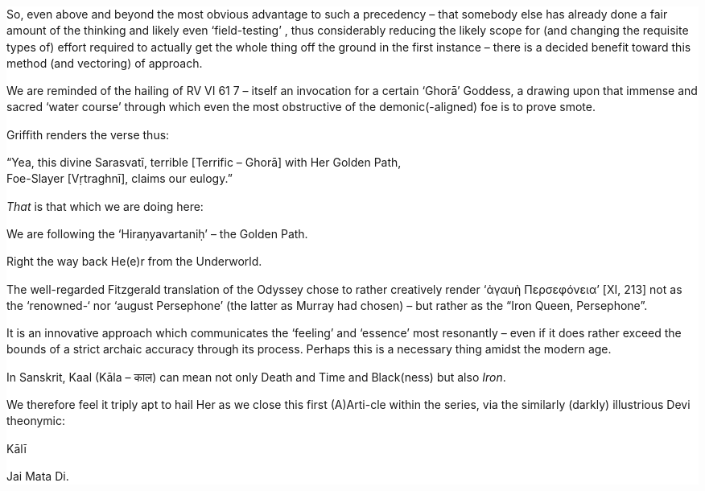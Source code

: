 So, even above and beyond the most obvious advantage to such a precedency – that somebody else has already done a fair amount of the thinking and likely even ‘field-testing’ , thus considerably reducing the likely scope for (and changing the requisite types of) effort required to actually get the whole thing off the ground in the first instance – there is a decided benefit toward this method (and vectoring) of approach.

We are reminded of the hailing of RV VI 61 7 – itself an invocation for a certain ‘Ghorā’ Goddess, a drawing upon that immense and sacred ‘water course’ through which even the most obstructive of the demonic(-aligned) foe is to prove smote.

Griffith renders the verse thus:

“Yea, this divine Sarasvatī, terrible \[Terrific – Ghorā\] with Her Golden Path,  
Foe-Slayer \[Vṛtraghnī\], claims our eulogy.”

*That* is that which we are doing here:

We are following the ‘Hiraṇyavartaniḥ’ – the Golden Path.

Right the way back He(e)r from the Underworld.

The well-regarded Fitzgerald translation of the Odyssey chose to rather creatively render ‘ἀγαυὴ Περσεφόνεια’ \[XI, 213\] not as the ‘renowned-‘ nor ‘august Persephone’ (the latter as Murray had chosen) – but rather as the “Iron Queen, Persephone”.

It is an innovative approach which communicates the ‘feeling’ and ‘essence’ most resonantly – even if it does rather exceed the bounds of a strict archaic accuracy through its process. Perhaps this is a necessary thing amidst the modern age.

In Sanskrit, Kaal (Kāla – काल) can mean not only Death and Time and Black(ness) but also *Iron*.

We therefore feel it triply apt to hail Her as we close this first (A)Arti-cle within the series, via the similarly (darkly) illustrious Devi theonymic:

Kālī

Jai Mata Di.
